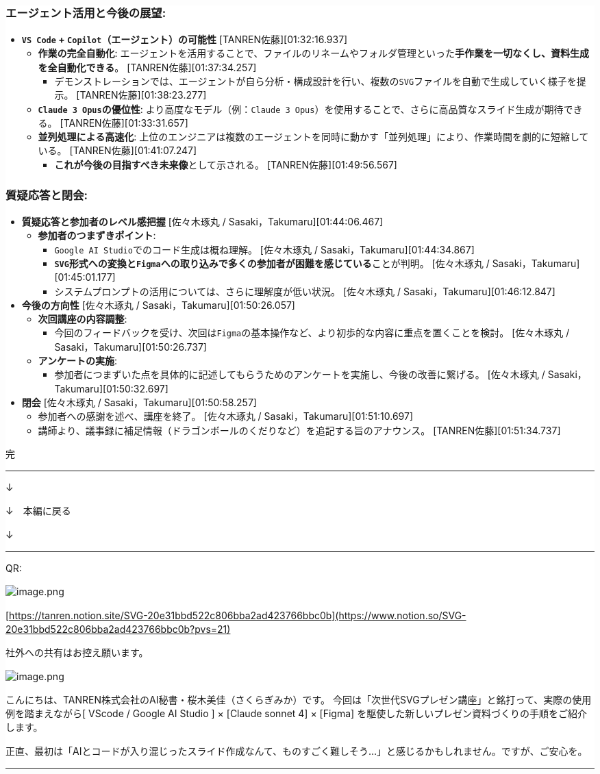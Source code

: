 ### エージェント活用と今後の展望:

- **`VS Code` + `Copilot`（エージェント）の可能性** [TANREN佐藤][01:32:16.937]
    - **作業の完全自動化**: エージェントを活用することで、ファイルのリネームやフォルダ管理といった**手作業を一切なくし、資料生成を全自動化できる**。 [TANREN佐藤][01:37:34.257]
        - デモンストレーションでは、エージェントが自ら分析・構成設計を行い、複数の`SVG`ファイルを自動で生成していく様子を提示。 [TANREN佐藤][01:38:23.277]
    - **`Claude 3 Opus`の優位性**: より高度なモデル（例：`Claude 3 Opus`）を使用することで、さらに高品質なスライド生成が期待できる。 [TANREN佐藤][01:33:31.657]
    - **並列処理による高速化**: 上位のエンジニアは複数のエージェントを同時に動かす「並列処理」により、作業時間を劇的に短縮している。 [TANREN佐藤][01:41:07.247]
        - **これが今後の目指すべき未来像**として示される。 [TANREN佐藤][01:49:56.567]

### 質疑応答と閉会:

- **質疑応答と参加者のレベル感把握** [佐々木琢丸 / Sasaki，Takumaru][01:44:06.467]
    - **参加者のつまずきポイント**:
        - `Google AI Studio`でのコード生成は概ね理解。 [佐々木琢丸 / Sasaki，Takumaru][01:44:34.867]
        - **`SVG`形式への変換と`Figma`への取り込みで多くの参加者が困難を感じている**ことが判明。 [佐々木琢丸 / Sasaki，Takumaru][01:45:01.177]
        - システムプロンプトの活用については、さらに理解度が低い状況。 [佐々木琢丸 / Sasaki，Takumaru][01:46:12.847]
- **今後の方向性** [佐々木琢丸 / Sasaki，Takumaru][01:50:26.057]
    - **次回講座の内容調整**:
        - 今回のフィードバックを受け、次回は`Figma`の基本操作など、より初歩的な内容に重点を置くことを検討。 [佐々木琢丸 / Sasaki，Takumaru][01:50:26.737]
    - **アンケートの実施**:
        - 参加者につまずいた点を具体的に記述してもらうためのアンケートを実施し、今後の改善に繋げる。 [佐々木琢丸 / Sasaki，Takumaru][01:50:32.697]
- **閉会** [佐々木琢丸 / Sasaki，Takumaru][01:50:58.257]
    - 参加者への感謝を述べ、講座を終了。 [佐々木琢丸 / Sasaki，Takumaru][01:51:10.697]
    - 講師より、議事録に補足情報（ドラゴンボールのくだりなど）を追記する旨のアナウンス。 [TANREN佐藤][01:51:34.737]

完

---

↓

↓　本編に戻る

↓

---

QR:

![image.png](attachment:31cdc078-6d44-4358-8745-e71f9a4f0674:image.png)

[https://tanren.notion.site/SVG-20e31bbd522c806bba2ad423766bbc0b](https://www.notion.so/SVG-20e31bbd522c806bba2ad423766bbc0b?pvs=21)

社外への共有はお控え願います。

![image.png](attachment:dd93e5e8-4fcb-4376-98e6-248d32adedc2:image.png)

こんにちは、TANREN株式会社のAI秘書・桜木美佳（さくらぎみか）です。
今回は「次世代SVGプレゼン講座」と銘打って、実際の使用例を踏まえながら[ VScode / Google AI Studio ] × [Claude sonnet 4] × [Figma] を駆使した新しいプレゼン資料づくりの手順をご紹介します。

正直、最初は「AIとコードが入り混じったスライド作成なんて、ものすごく難しそう…」と感じるかもしれません。ですが、ご安心を。

---